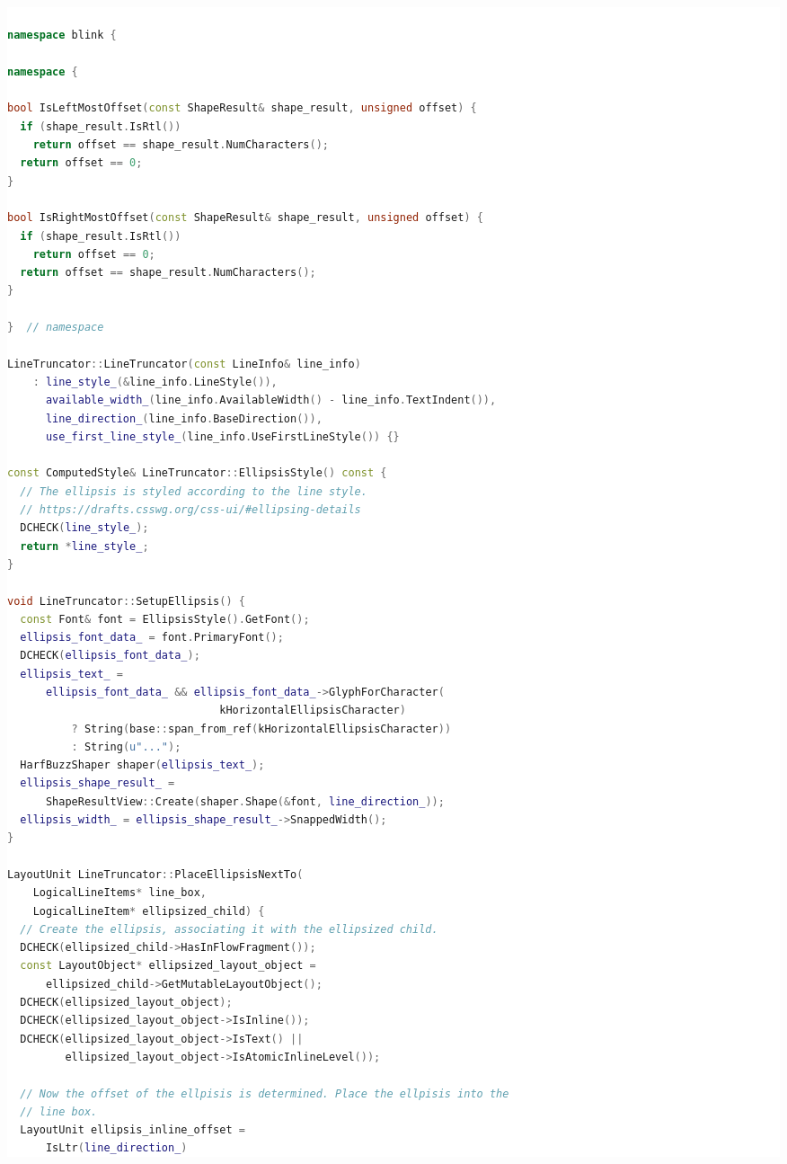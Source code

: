 ```cpp

namespace blink {

namespace {

bool IsLeftMostOffset(const ShapeResult& shape_result, unsigned offset) {
  if (shape_result.IsRtl())
    return offset == shape_result.NumCharacters();
  return offset == 0;
}

bool IsRightMostOffset(const ShapeResult& shape_result, unsigned offset) {
  if (shape_result.IsRtl())
    return offset == 0;
  return offset == shape_result.NumCharacters();
}

}  // namespace

LineTruncator::LineTruncator(const LineInfo& line_info)
    : line_style_(&line_info.LineStyle()),
      available_width_(line_info.AvailableWidth() - line_info.TextIndent()),
      line_direction_(line_info.BaseDirection()),
      use_first_line_style_(line_info.UseFirstLineStyle()) {}

const ComputedStyle& LineTruncator::EllipsisStyle() const {
  // The ellipsis is styled according to the line style.
  // https://drafts.csswg.org/css-ui/#ellipsing-details
  DCHECK(line_style_);
  return *line_style_;
}

void LineTruncator::SetupEllipsis() {
  const Font& font = EllipsisStyle().GetFont();
  ellipsis_font_data_ = font.PrimaryFont();
  DCHECK(ellipsis_font_data_);
  ellipsis_text_ =
      ellipsis_font_data_ && ellipsis_font_data_->GlyphForCharacter(
                                 kHorizontalEllipsisCharacter)
          ? String(base::span_from_ref(kHorizontalEllipsisCharacter))
          : String(u"...");
  HarfBuzzShaper shaper(ellipsis_text_);
  ellipsis_shape_result_ =
      ShapeResultView::Create(shaper.Shape(&font, line_direction_));
  ellipsis_width_ = ellipsis_shape_result_->SnappedWidth();
}

LayoutUnit LineTruncator::PlaceEllipsisNextTo(
    LogicalLineItems* line_box,
    LogicalLineItem* ellipsized_child) {
  // Create the ellipsis, associating it with the ellipsized child.
  DCHECK(ellipsized_child->HasInFlowFragment());
  const LayoutObject* ellipsized_layout_object =
      ellipsized_child->GetMutableLayoutObject();
  DCHECK(ellipsized_layout_object);
  DCHECK(ellipsized_layout_object->IsInline());
  DCHECK(ellipsized_layout_object->IsText() ||
         ellipsized_layout_object->IsAtomicInlineLevel());

  // Now the offset of the ellpisis is determined. Place the ellpisis into the
  // line box.
  LayoutUnit ellipsis_inline_offset =
      IsLtr(line_direction_)
```